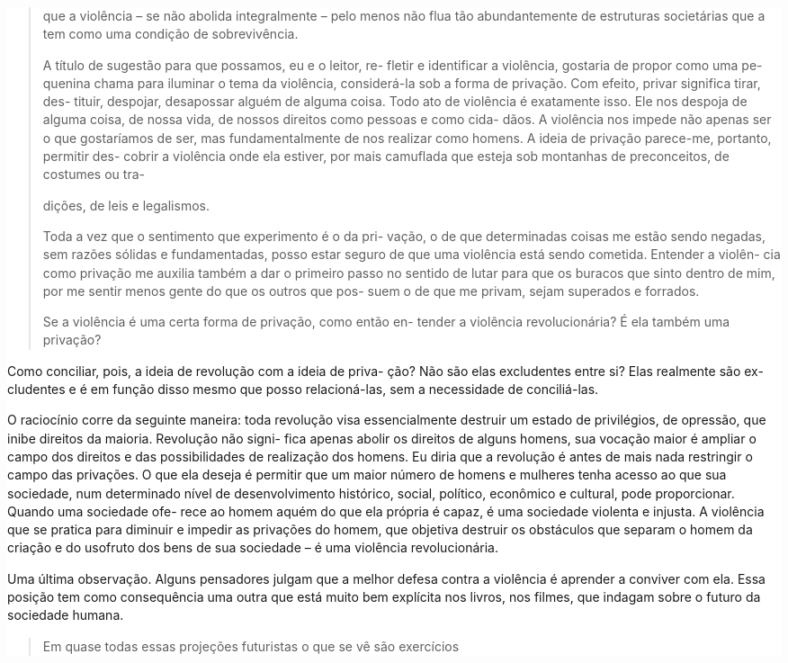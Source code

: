 > que a violência – se não abolida integralmente – pelo menos não flua
> tão abundantemente de estruturas societárias que a tem como uma
> condição de sobrevivência.
>
> A título de sugestão para que possamos, eu e o leitor, re- fletir e
> identificar a violência, gostaria de propor como uma pe- quenina chama
> para iluminar o tema da violência, considerá-la sob a forma de
> privação. Com efeito, privar significa tirar, des- tituir, despojar,
> desapossar alguém de alguma coisa. Todo ato de violência é exatamente
> isso. Ele nos despoja de alguma coisa, de nossa vida, de nossos
> direitos como pessoas e como cida- dãos. A violência nos impede não
> apenas ser o que gostaríamos de ser, mas fundamentalmente de nos
> realizar como homens. A ideia de privação parece-me, portanto,
> permitir des- cobrir a violência onde ela estiver, por mais camuflada
> que esteja sob montanhas de preconceitos, de costumes ou tra-
>
> dições, de leis e legalismos.
>
> Toda a vez que o sentimento que experimento é o da pri- vação, o de
> que determinadas coisas me estão sendo negadas, sem razões sólidas e
> fundamentadas, posso estar seguro de que uma violência está sendo
> cometida. Entender a violên- cia como privação me auxilia também a dar
> o primeiro passo no sentido de lutar para que os buracos que sinto
> dentro de mim, por me sentir menos gente do que os outros que pos-
> suem o de que me privam, sejam superados e forrados.
>
> Se a violência é uma certa forma de privação, como então en- tender a
> violência revolucionária? É ela também uma privação?

Como conciliar, pois, a ideia de revolução com a ideia de priva- ção?
Não são elas excludentes entre si? Elas realmente são ex- cludentes e é
em função disso mesmo que posso relacioná-las, sem a necessidade de
conciliá-las.

O raciocínio corre da seguinte maneira: toda revolução visa
essencialmente destruir um estado de privilégios, de opressão, que inibe
direitos da maioria. Revolução não signi- fica apenas abolir os direitos
de alguns homens, sua vocação maior é ampliar o campo dos direitos e das
possibilidades de realização dos homens. Eu diria que a revolução é
antes de mais nada restringir o campo das privações. O que ela deseja é
permitir que um maior número de homens e mulheres tenha acesso ao que
sua sociedade, num determinado nível de desenvolvimento histórico,
social, político, econômico e cultural, pode proporcionar. Quando uma
sociedade ofe- rece ao homem aquém do que ela própria é capaz, é uma
sociedade violenta e injusta. A violência que se pratica para diminuir e
impedir as privações do homem, que objetiva destruir os obstáculos que
separam o homem da criação e do usofruto dos bens de sua sociedade – é
uma violência revolucionária.

Uma última observação. Alguns pensadores julgam que a melhor defesa
contra a violência é aprender a conviver com ela. Essa posição tem como
consequência uma outra que está muito bem explícita nos livros, nos
filmes, que indagam sobre o futuro da sociedade humana.

> Em quase todas essas projeções futuristas o que se vê são exercícios
